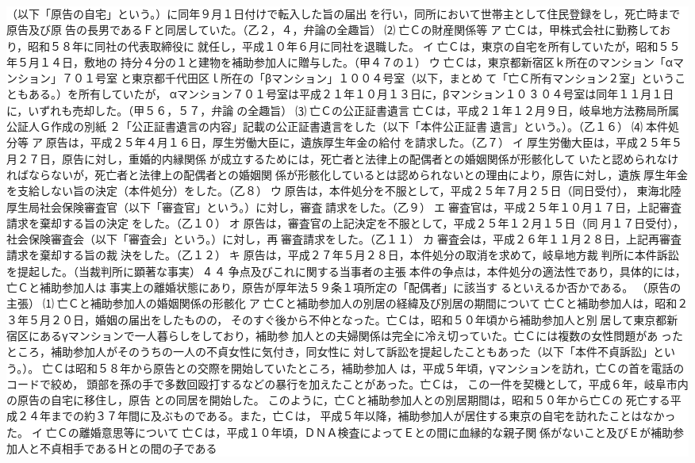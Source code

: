 （以下「原告の自宅」という。）に同年９月１日付けで転入した旨の届出
を行い，同所において世帯主として住民登録をし，死亡時まで原告及び原
告の長男であるＦと同居していた。（乙２，４，弁論の全趣旨） 
  ⑵ 亡Ｃの財産関係等 
   ア 亡Ｃは，甲株式会社に勤務しており，昭和５８年に同社の代表取締役に
就任し，平成１０年６月に同社を退職した。 
   イ 亡Ｃは，東京の自宅を所有していたが，昭和５５年５月１４日，敷地の
持分４分の１と建物を補助参加人に贈与した。（甲４７の１） 
   ウ 亡Ｃは，東京都新宿区ｋ所在のマンション「αマンション」７０１号室
と東京都千代田区ｌ所在の「βマンション」１００４号室（以下，まとめ
て「亡Ｃ所有マンション２室」ということもある。）を所有していたが，
αマンション７０１号室は平成２１年１０月１３日に，βマンション１０
3 
０４号室は同年１１月１日に，いずれも売却した。（甲５６，５７，弁論
の全趣旨） 
  ⑶ 亡Ｃの公正証書遺言 
    亡Ｃは，平成２１年１２月９日，岐阜地方法務局所属公証人Ｇ作成の別紙
２「公正証書遺言の内容」記載の公正証書遺言をした（以下「本件公正証書
遺言」という。）。（乙１６） 
  ⑷ 本件処分等 
   ア 原告は，平成２５年４月１６日，厚生労働大臣に，遺族厚生年金の給付
を請求した。（乙７） 
   イ 厚生労働大臣は，平成２５年５月２７日，原告に対し，重婚的内縁関係
が成立するためには，死亡者と法律上の配偶者との婚姻関係が形骸化して
いたと認められなければならないが，死亡者と法律上の配偶者との婚姻関
係が形骸化しているとは認められないとの理由により，原告に対し，遺族
厚生年金を支給しない旨の決定（本件処分）をした。（乙８） 
   ウ 原告は，本件処分を不服として，平成２５年７月２５日（同日受付），
東海北陸厚生局社会保険審査官（以下「審査官」という。）に対し，審査
請求をした。（乙９） 
   エ 審査官は，平成２５年１０月１７日，上記審査請求を棄却する旨の決定
をした。（乙１０） 
   オ 原告は，審査官の上記決定を不服として，平成２５年１２月１５日（同
月１７日受付），社会保険審査会（以下「審査会」という。）に対し，再
審査請求をした。（乙１１） 
   カ 審査会は，平成２６年１１月２８日，上記再審査請求を棄却する旨の裁
決をした。（乙１２） 
   キ 原告は，平成２７年５月２８日，本件処分の取消を求めて，岐阜地方裁
判所に本件訴訟を提起した。（当裁判所に顕著な事実） 
4 
 ４ 争点及びこれに関する当事者の主張 
本件の争点は，本件処分の適法性であり，具体的には，亡Ｃと補助参加人は
事実上の離婚状態にあり，原告が厚年法５９条１項所定の「配偶者」に該当す
るといえるか否かである。 
 （原告の主張） 
  ⑴ 亡Ｃと補助参加人の婚姻関係の形骸化 
   ア 亡Ｃと補助参加人の別居の経緯及び別居の期間について 
亡Ｃと補助参加人は，昭和２３年５月２０日，婚姻の届出をしたものの，
そのすぐ後から不仲となった。亡Ｃは，昭和５０年頃から補助参加人と別
居して東京都新宿区にあるγマンションで一人暮らしをしており，補助参
加人との夫婦関係は完全に冷え切っていた。亡Ｃには複数の女性問題があ
ったところ，補助参加人がそのうちの一人の不貞女性に気付き，同女性に
対して訴訟を提起したこともあった（以下「本件不貞訴訟」という。）。 
亡Ｃは昭和５８年から原告との交際を開始していたところ，補助参加人
は，平成５年頃，γマンションを訪れ，亡Ｃの首を電話のコードで絞め，
頭部を孫の手で多数回殴打するなどの暴行を加えたことがあった。亡Ｃは，
この一件を契機として，平成６年，岐阜市内の原告の自宅に移住し，原告
との同居を開始した。 
このように，亡Ｃと補助参加人との別居期間は，昭和５０年から亡Ｃの
死亡する平成２４年までの約３７年間に及ぶものである。また，亡Ｃは，
平成５年以降，補助参加人が居住する東京の自宅を訪れたことはなかった。 
イ 亡Ｃの離婚意思等について 
亡Ｃは，平成１０年頃，ＤＮＡ検査によってＥとの間に血縁的な親子関
係がないこと及びＥが補助参加人と不貞相手であるＨとの間の子である